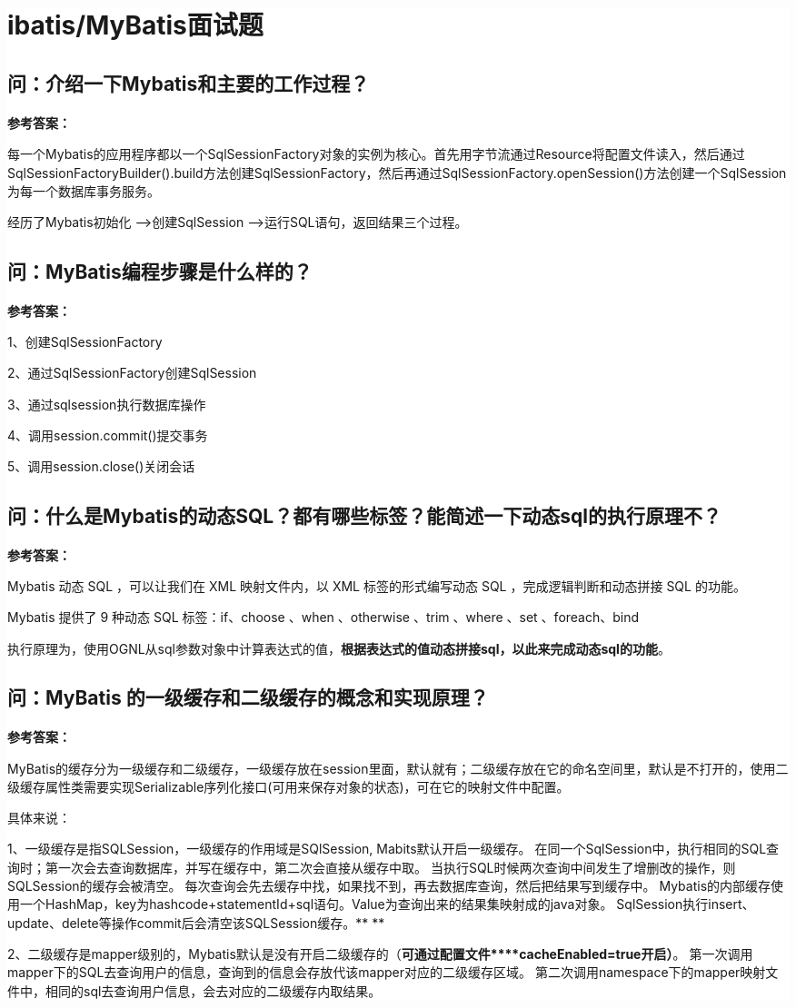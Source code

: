 # ibatis/MyBatis面试题

## 问：介绍一下Mybatis和主要的工作过程？

**参考答案：**

每一个Mybatis的应用程序都以一个SqlSessionFactory对象的实例为核心。首先用字节流通过Resource将配置文件读入，然后通过SqlSessionFactoryBuilder().build方法创建SqlSessionFactory，然后再通过SqlSessionFactory.openSession()方法创建一个SqlSession为每一个数据库事务服务。

经历了Mybatis初始化 –>创建SqlSession –>运行SQL语句，返回结果三个过程。

##  

## 问：MyBatis编程步骤是什么样的？

**参考答案：**

1、创建SqlSessionFactory

2、通过SqlSessionFactory创建SqlSession

3、通过sqlsession执行数据库操作

4、调用session.commit()提交事务

5、调用session.close()关闭会话



## 问：什么是Mybatis的动态SQL？都有哪些标签？能简述一下动态sql的执行原理不？

**参考答案：**

Mybatis 动态 SQL ，可以让我们在 XML 映射文件内，以 XML 标签的形式编写动态 SQL ，完成逻辑判断和动态拼接 SQL 的功能。   

Mybatis 提供了 9 种动态 SQL 标签：if、choose 、when 、otherwise 、trim 、where 、set 、foreach、bind

执行原理为，使用OGNL从sql参数对象中计算表达式的值，**根据表达式的值动态拼接sql，以此来完成动态sql的功能**。

##  

## 问：MyBatis 的一级缓存和二级缓存的概念和实现原理？

**参考答案：**

MyBatis的缓存分为一级缓存和二级缓存，一级缓存放在session里面，默认就有；二级缓存放在它的命名空间里，默认是不打开的，使用二级缓存属性类需要实现Serializable序列化接口(可用来保存对象的状态)，可在它的映射文件中配置。

具体来说：

1、一级缓存是指SQLSession，一级缓存的作用域是SQlSession, Mabits默认开启一级缓存。 在同一个SqlSession中，执行相同的SQL查询时；第一次会去查询数据库，并写在缓存中，第二次会直接从缓存中取。 当执行SQL时候两次查询中间发生了增删改的操作，则SQLSession的缓存会被清空。 每次查询会先去缓存中找，如果找不到，再去数据库查询，然后把结果写到缓存中。 Mybatis的内部缓存使用一个HashMap，key为hashcode+statementId+sql语句。Value为查询出来的结果集映射成的java对象。 SqlSession执行insert、update、delete等操作commit后会清空该SQLSession缓存。**
**

2、二级缓存是mapper级别的，Mybatis默认是没有开启二级缓存的（**可通过配置文件****cacheEnabled=true开启）**。 第一次调用mapper下的SQL去查询用户的信息，查询到的信息会存放代该mapper对应的二级缓存区域。 第二次调用namespace下的mapper映射文件中，相同的sql去查询用户信息，会去对应的二级缓存内取结果。
